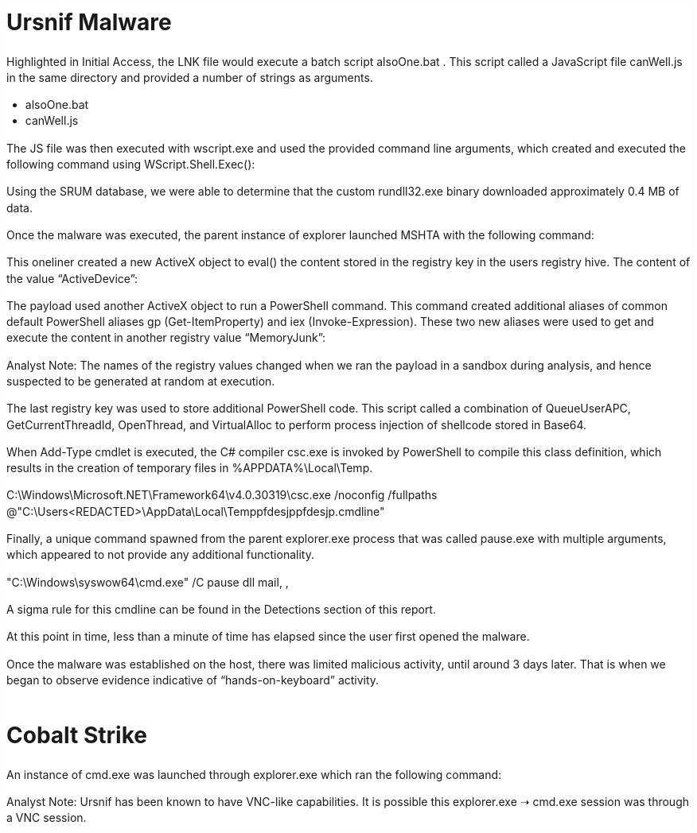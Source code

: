 # Ursnif Malware

Highlighted in Initial Access, the LNK file would execute a batch script alsoOne.bat . This script called a JavaScript file canWell.js in the same directory and provided a number of strings as arguments.
- alsoOne.bat
- canWell.js


The JS file was then executed with wscript.exe and used the provided command line arguments, which created and executed the following command using WScript.Shell.Exec():

Using the SRUM database, we were able to determine that the custom rundll32.exe binary downloaded approximately 0.4 MB of data.

Once the malware was executed, the parent instance of explorer launched MSHTA with the following command:

This oneliner created a new ActiveX object to eval() the content stored in the registry key in the users registry hive. The content of the value “ActiveDevice”:

The payload used another ActiveX object to run a PowerShell command. This command created additional aliases of common default PowerShell aliases gp (Get-ItemProperty) and iex (Invoke-Expression). These two new aliases were used to get and execute the content in another registry value “MemoryJunk”:

Analyst Note: The names of the registry values changed when we ran the payload in a sandbox during analysis, and hence suspected to be generated at random at execution.

The last registry key was used to store additional PowerShell code. This script called a combination of QueueUserAPC, GetCurrentThreadId, OpenThread, and VirtualAlloc to perform process injection of shellcode stored in Base64.

When Add-Type cmdlet is executed, the C# compiler csc.exe is invoked by PowerShell to compile this class definition, which results in the creation of temporary files in %APPDATA%\Local\Temp.

C:\Windows\Microsoft.NET\Framework64\v4.0.30319\csc.exe /noconfig /fullpaths @"C:\Users\<REDACTED>\AppData\Local\Temppfdesjppfdesjp.cmdline"

Finally, a unique command spawned from the parent explorer.exe process that was called pause.exe with multiple arguments, which appeared to not provide any additional functionality.

"C:\Windows\syswow64\cmd.exe" /C pause dll mail, ,

A sigma rule for this cmdline can be found in the Detections section of this report.

At this point in time, less than a minute of time has elapsed since the user first opened the malware.

Once the malware was established on the host, there was limited malicious activity, until around 3 days later. That is when we began to observe evidence indicative of “hands-on-keyboard” activity.

# Cobalt Strike

An instance of cmd.exe was launched through explorer.exe which ran the following command:

Analyst Note: Ursnif has been known to have VNC-like capabilities. It is possible this explorer.exe ➝ cmd.exe session was through a VNC session.
